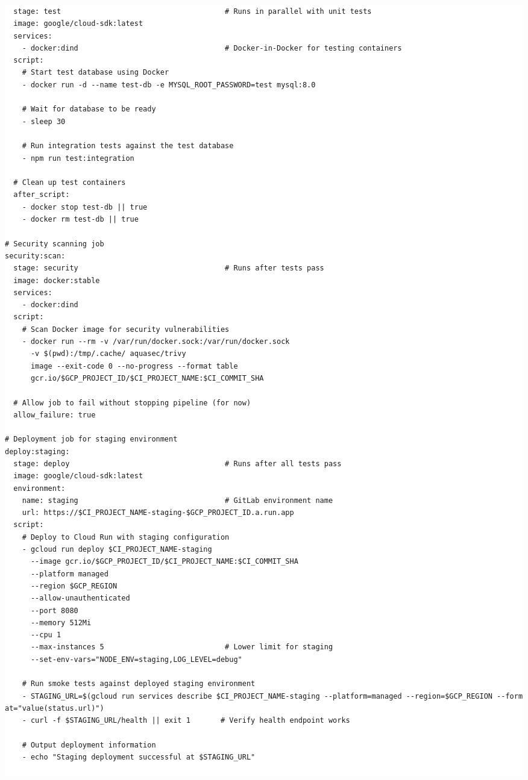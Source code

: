 ```
  stage: test                                      # Runs in parallel with unit tests
  image: google/cloud-sdk:latest
  services:
    - docker:dind                                  # Docker-in-Docker for testing containers
  script:
    # Start test database using Docker
    - docker run -d --name test-db -e MYSQL_ROOT_PASSWORD=test mysql:8.0
    
    # Wait for database to be ready
    - sleep 30
    
    # Run integration tests against the test database
    - npm run test:integration
  
  # Clean up test containers
  after_script:
    - docker stop test-db || true
    - docker rm test-db || true

# Security scanning job
security:scan:
  stage: security                                  # Runs after tests pass
  image: docker:stable
  services:
    - docker:dind
  script:
    # Scan Docker image for security vulnerabilities
    - docker run --rm -v /var/run/docker.sock:/var/run/docker.sock 
      -v $(pwd):/tmp/.cache/ aquasec/trivy 
      image --exit-code 0 --no-progress --format table 
      gcr.io/$GCP_PROJECT_ID/$CI_PROJECT_NAME:$CI_COMMIT_SHA
  
  # Allow job to fail without stopping pipeline (for now)
  allow_failure: true

# Deployment job for staging environment
deploy:staging:
  stage: deploy                                    # Runs after all tests pass
  image: google/cloud-sdk:latest
  environment:
    name: staging                                  # GitLab environment name
    url: https://$CI_PROJECT_NAME-staging-$GCP_PROJECT_ID.a.run.app
  script:
    # Deploy to Cloud Run with staging configuration
    - gcloud run deploy $CI_PROJECT_NAME-staging
      --image gcr.io/$GCP_PROJECT_ID/$CI_PROJECT_NAME:$CI_COMMIT_SHA
      --platform managed
      --region $GCP_REGION
      --allow-unauthenticated
      --port 8080
      --memory 512Mi
      --cpu 1
      --max-instances 5                            # Lower limit for staging
      --set-env-vars="NODE_ENV=staging,LOG_LEVEL=debug"
    
    # Run smoke tests against deployed staging environment
    - STAGING_URL=$(gcloud run services describe $CI_PROJECT_NAME-staging --platform=managed --region=$GCP_REGION --format="value(status.url)")
    - curl -f $STAGING_URL/health || exit 1       # Verify health endpoint works
    
    # Output deployment information
    - echo "Staging deployment successful at $STAGING_URL"
  
```